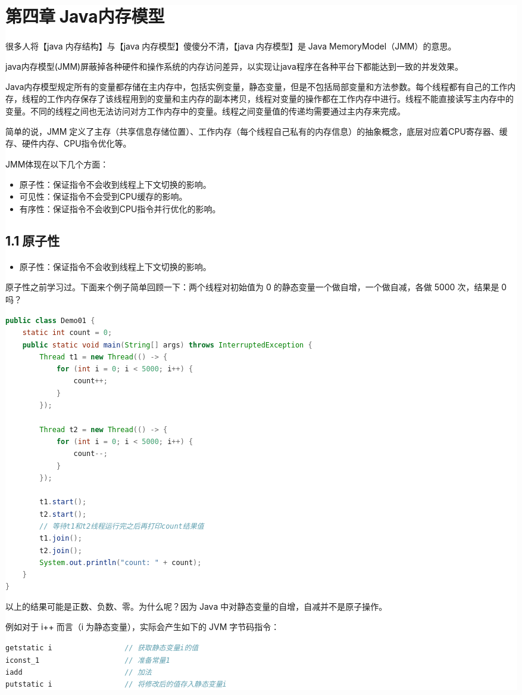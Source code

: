 # 第四章 Java内存模型

很多人将【java 内存结构】与【java 内存模型】傻傻分不清，【java 内存模型】是 Java MemoryModel（JMM）的意思。

java内存模型(JMM)屏蔽掉各种硬件和操作系统的内存访问差异，以实现让java程序在各种平台下都能达到一致的并发效果。

Java内存模型规定所有的变量都存储在主内存中，包括实例变量，静态变量，但是不包括局部变量和方法参数。每个线程都有自己的工作内存，线程的工作内存保存了该线程用到的变量和主内存的副本拷贝，线程对变量的操作都在工作内存中进行。线程不能直接读写主内存中的变量。不同的线程之间也无法访问对方工作内存中的变量。线程之间变量值的传递均需要通过主内存来完成。

简单的说，JMM 定义了主存（共享信息存储位置）、工作内存（每个线程自己私有的内存信息）的抽象概念，底层对应着CPU寄存器、缓存、硬件内存、CPU指令优化等。

JMM体现在以下几个方面：

* 原子性：保证指令不会收到线程上下文切换的影响。
* 可见性：保证指令不会受到CPU缓存的影响。
* 有序性：保证指令不会收到CPU指令并行优化的影响。

## 1.1 原子性

* 原子性：保证指令不会收到线程上下文切换的影响。

原子性之前学习过。下面来个例子简单回顾一下：两个线程对初始值为 0 的静态变量一个做自增，一个做自减，各做 5000 次，结果是 0 吗？

```java
public class Demo01 {
    static int count = 0;
    public static void main(String[] args) throws InterruptedException {
        Thread t1 = new Thread(() -> {
            for (int i = 0; i < 5000; i++) {
                count++;
            }
        });

        Thread t2 = new Thread(() -> {
            for (int i = 0; i < 5000; i++) {
                count--;
            }
        });

        t1.start();
        t2.start();
        // 等待t1和t2线程运行完之后再打印count结果值
        t1.join();
        t2.join();
        System.out.println("count: " + count);
    }
}
```

以上的结果可能是正数、负数、零。为什么呢？因为 Java 中对静态变量的自增，自减并不是原子操作。

例如对于 i++ 而言（i 为静态变量），实际会产生如下的 JVM 字节码指令：

```java
getstatic i 				// 获取静态变量i的值
iconst_1 					// 准备常量1
iadd 						// 加法
putstatic i 				// 将修改后的值存入静态变量i
```
